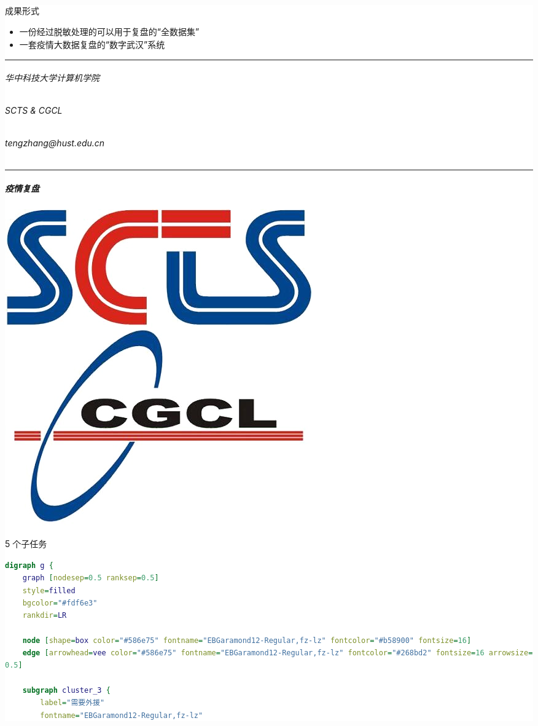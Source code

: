 成果形式

-   一份经过脱敏处理的可以用于复盘的“全数据集”
-   一套疫情大数据复盘的“数字武汉”系统

<div class="footer">
    <hr class="hr_bottom">
    <div class="multi_column">
        <h6 class="bottom_left">华中科技大学计算机学院</h6>
        <h6 class="bottom_center">SCTS & CGCL</h6>
        <h6 class="bottom_right">tengzhang@hust.edu.cn</h6>
    </div>
</div>


<div class="multi_column">
    <div class="title_hr"> 
        <hr class="hr_top">
        <h5 class="title">疫情复盘</h5>
    </div>
    <img class="lab" src="../common/img/logo.png">
</div>

5 个子任务

```dot {engine="dot"}
digraph g {
    graph [nodesep=0.5 ranksep=0.5]
    style=filled
    bgcolor="#fdf6e3"
    rankdir=LR

    node [shape=box color="#586e75" fontname="EBGaramond12-Regular,fz-lz" fontcolor="#b58900" fontsize=16]
    edge [arrowhead=vee color="#586e75" fontname="EBGaramond12-Regular,fz-lz" fontcolor="#268bd2" fontsize=16 arrowsize=0.5]

    subgraph cluster_3 {
        label="需要外援"
        fontname="EBGaramond12-Regular,fz-lz"
```